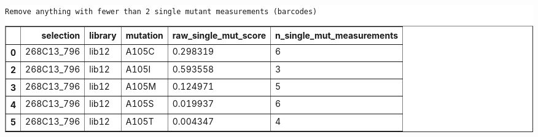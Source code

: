     Remove anything with fewer than 2 single mutant measurements (barcodes)



<table border="1" class="dataframe">
  <thead>
    <tr style="text-align: right;">
      <th></th>
      <th>selection</th>
      <th>library</th>
      <th>mutation</th>
      <th>raw_single_mut_score</th>
      <th>n_single_mut_measurements</th>
    </tr>
  </thead>
  <tbody>
    <tr>
      <th>0</th>
      <td>268C13_796</td>
      <td>lib12</td>
      <td>A105C</td>
      <td>0.298319</td>
      <td>6</td>
    </tr>
    <tr>
      <th>2</th>
      <td>268C13_796</td>
      <td>lib12</td>
      <td>A105I</td>
      <td>0.593558</td>
      <td>3</td>
    </tr>
    <tr>
      <th>3</th>
      <td>268C13_796</td>
      <td>lib12</td>
      <td>A105M</td>
      <td>0.124971</td>
      <td>5</td>
    </tr>
    <tr>
      <th>4</th>
      <td>268C13_796</td>
      <td>lib12</td>
      <td>A105S</td>
      <td>0.019937</td>
      <td>6</td>
    </tr>
    <tr>
      <th>5</th>
      <td>268C13_796</td>
      <td>lib12</td>
      <td>A105T</td>
      <td>0.004347</td>
      <td>4</td>
    </tr>
  </tbody>
</table>
